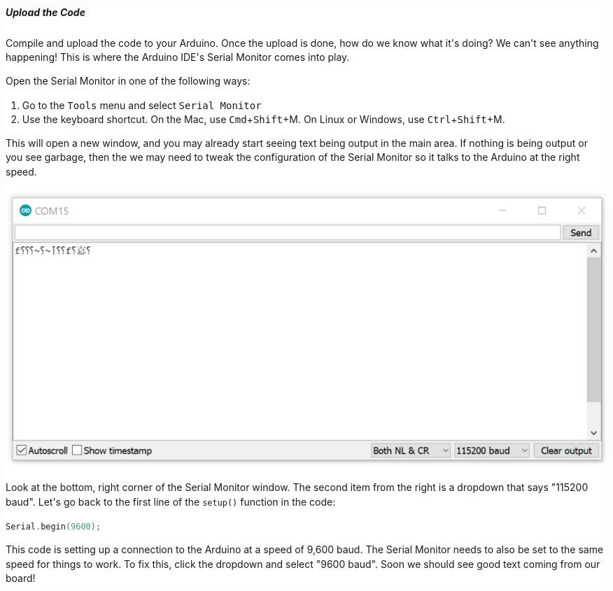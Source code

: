 

#####  Upload the Code

Compile and upload the code to your Arduino.  Once the upload is done, how do we know what it's doing?  We can't see anything happening!  This is where the Arduino IDE's Serial Monitor comes into play.

Open the Serial Monitor in one of the following ways:

1. Go to the <kbd>Tools</kbd> menu and select <kbd>Serial Monitor</kbd>
2. Use the keyboard shortcut.  On the Mac, use <kbd>Cmd</kbd>+<kbd>Shift</kbd>+M.  On Linux or Windows, use <kbd>Ctrl</kbd>+<kbd>Shift</kbd>+M.

This will open a new window, and you may already start seeing text being output in the main area.  If nothing is being output or you see garbage, then the we may need to tweak the configuration of the Serial Monitor so it talks to the Arduino at the right speed. 

![1551230207904](images/SerialMonitor2.png)

Look at the bottom, right corner of the Serial Monitor window.  The second item from the right is a dropdown that says "115200 baud".  Let's go back to the first line of the ```setup()``` function in the code:

```c
Serial.begin(9600);
```

This code is setting up a connection  to the Arduino at a speed of 9,600 baud.  The Serial Monitor needs to also be set to the same speed for things to work.  To fix this, click the dropdown and select "9600 baud". Soon we should see good text coming from our board!

